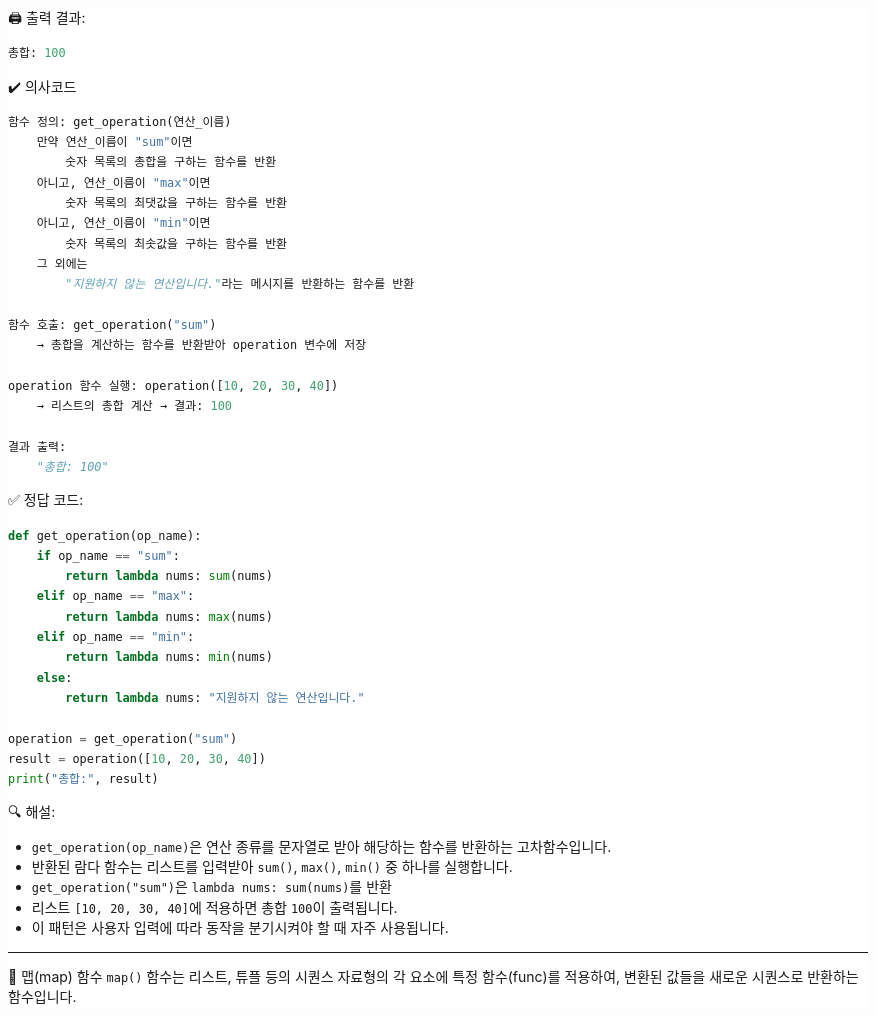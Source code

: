 🖨️ 출력 결과:
```python
총합: 100
```

✔️ 의사코드
```python
함수 정의: get_operation(연산_이름)
    만약 연산_이름이 "sum"이면
        숫자 목록의 총합을 구하는 함수를 반환
    아니고, 연산_이름이 "max"이면
        숫자 목록의 최댓값을 구하는 함수를 반환
    아니고, 연산_이름이 "min"이면
        숫자 목록의 최솟값을 구하는 함수를 반환
    그 외에는
        "지원하지 않는 연산입니다."라는 메시지를 반환하는 함수를 반환

함수 호출: get_operation("sum")
    → 총합을 계산하는 함수를 반환받아 operation 변수에 저장

operation 함수 실행: operation([10, 20, 30, 40])
    → 리스트의 총합 계산 → 결과: 100

결과 출력:
    "총합: 100"
```


✅ 정답 코드:
```python
def get_operation(op_name):
    if op_name == "sum":
        return lambda nums: sum(nums)
    elif op_name == "max":
        return lambda nums: max(nums)
    elif op_name == "min":
        return lambda nums: min(nums)
    else:
        return lambda nums: "지원하지 않는 연산입니다."

operation = get_operation("sum")
result = operation([10, 20, 30, 40])
print("총합:", result)
```

🔍 해설:
- `get_operation(op_name)`은 연산 종류를 문자열로 받아 해당하는 함수를 반환하는 고차함수입니다.
- 반환된 람다 함수는 리스트를 입력받아 `sum()`, `max()`, `min()` 중 하나를 실행합니다.
- `get_operation("sum")`은 `lambda nums: sum(nums)`를 반환
- 리스트 `[10, 20, 30, 40]`에 적용하면 총합 `100`이 출력됩니다.
- 이 패턴은 사용자 입력에 따라 동작을 분기시켜야 할 때 자주 사용됩니다.

---
🔹 맵(map) 함수
	`map()` 함수는 리스트, 튜플 등의 시퀀스 자료형의 각 요소에 특정 함수(func)를 적용하여, 변환된 값들을 새로운 시퀀스로 반환하는 함수입니다.

